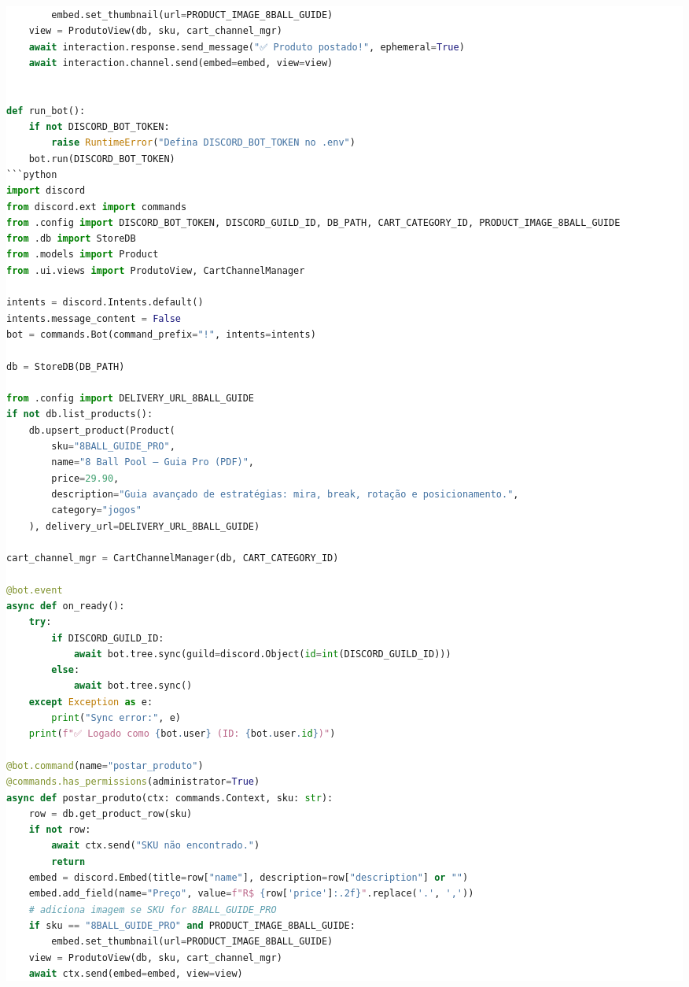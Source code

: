 ```python
        embed.set_thumbnail(url=PRODUCT_IMAGE_8BALL_GUIDE)
    view = ProdutoView(db, sku, cart_channel_mgr)
    await interaction.response.send_message("✅ Produto postado!", ephemeral=True)
    await interaction.channel.send(embed=embed, view=view)


def run_bot():
    if not DISCORD_BOT_TOKEN:
        raise RuntimeError("Defina DISCORD_BOT_TOKEN no .env")
    bot.run(DISCORD_BOT_TOKEN)
```python
import discord
from discord.ext import commands
from .config import DISCORD_BOT_TOKEN, DISCORD_GUILD_ID, DB_PATH, CART_CATEGORY_ID, PRODUCT_IMAGE_8BALL_GUIDE
from .db import StoreDB
from .models import Product
from .ui.views import ProdutoView, CartChannelManager

intents = discord.Intents.default()
intents.message_content = False
bot = commands.Bot(command_prefix="!", intents=intents)

db = StoreDB(DB_PATH)

from .config import DELIVERY_URL_8BALL_GUIDE
if not db.list_products():
    db.upsert_product(Product(
        sku="8BALL_GUIDE_PRO",
        name="8 Ball Pool – Guia Pro (PDF)",
        price=29.90,
        description="Guia avançado de estratégias: mira, break, rotação e posicionamento.",
        category="jogos"
    ), delivery_url=DELIVERY_URL_8BALL_GUIDE)

cart_channel_mgr = CartChannelManager(db, CART_CATEGORY_ID)

@bot.event
async def on_ready():
    try:
        if DISCORD_GUILD_ID:
            await bot.tree.sync(guild=discord.Object(id=int(DISCORD_GUILD_ID)))
        else:
            await bot.tree.sync()
    except Exception as e:
        print("Sync error:", e)
    print(f"✅ Logado como {bot.user} (ID: {bot.user.id})")

@bot.command(name="postar_produto")
@commands.has_permissions(administrator=True)
async def postar_produto(ctx: commands.Context, sku: str):
    row = db.get_product_row(sku)
    if not row:
        await ctx.send("SKU não encontrado.")
        return
    embed = discord.Embed(title=row["name"], description=row["description"] or "")
    embed.add_field(name="Preço", value=f"R$ {row['price']:.2f}".replace('.', ','))
    # adiciona imagem se SKU for 8BALL_GUIDE_PRO
    if sku == "8BALL_GUIDE_PRO" and PRODUCT_IMAGE_8BALL_GUIDE:
        embed.set_thumbnail(url=PRODUCT_IMAGE_8BALL_GUIDE)
    view = ProdutoView(db, sku, cart_channel_mgr)
    await ctx.send(embed=embed, view=view)

```